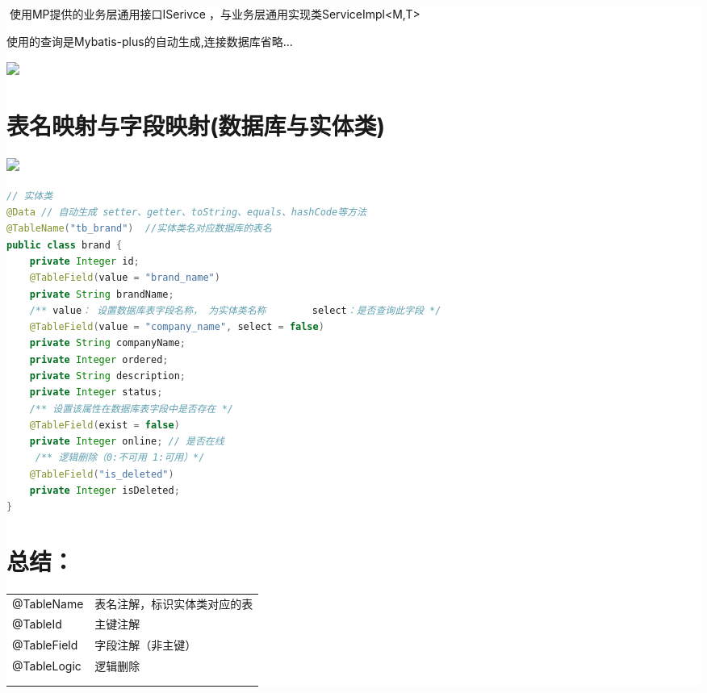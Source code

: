 ​    使用MP提供的业务层通用接口ISerivce<T> ，与业务层通用实现类ServiceImpl<M,T>

   使用的查询是Mybatis-plus的自动生成,连接数据库省略...

![](../../../%E7%AC%94%E8%AE%B0%E5%9B%BE%E7%89%87/Java/%E6%A1%86%E6%9E%B6/MyBatisPlus/MP%25E7%259A%2584Service%25E5%25B1%2582%25E5%259F%25BA%25E6%259C%25AC%25E4%25BD%25BF%25E7%2594%25A8.png)



# 表名映射与字段映射(数据库与实体类)

![](../../../%E7%AC%94%E8%AE%B0%E5%9B%BE%E7%89%87/Java/%E6%A1%86%E6%9E%B6/MyBatisPlus/%25E6%2595%25B0%25E6%258D%25AE%25E5%25BA%2593%25E8%25A1%25A8%25E4%25B8%258E%25E5%25AE%259E%25E4%25BD%2593%25E7%25B1%25BB%25E8%25A1%25A8%25E5%2585%25B3%25E7%25B3%25BB.png)

```java
// 实体类
@Data // 自动生成 setter、getter、toString、equals、hashCode等方法
@TableName("tb_brand")  //实体类名对应数据库的表名
public class brand {
    private Integer id;
    @TableField(value = "brand_name")
    private String brandName;
    /** value： 设置数据库表字段名称， 为实体类名称        select：是否查询此字段 */
    @TableField(value = "company_name", select = false)
    private String companyName;
    private Integer ordered;
    private String description;
    private Integer status;
    /** 设置该属性在数据库表字段中是否存在 */
    @TableField(exist = false)
    private Integer online; // 是否在线
     /** 逻辑删除（0:不可用 1:可用）*/
    @TableField("is_deleted")
    private Integer isDeleted;
}
```





# 总结：

|             |                              |
| ----------- | ---------------------------- |
| @TableName  | 表名注解，标识实体类对应的表 |
| @TableId    | 主键注解                     |
| @TableField | 字段注解（非主键）           |
| @TableLogic | 逻辑删除                     |
|             |                              |
|             |                              |
